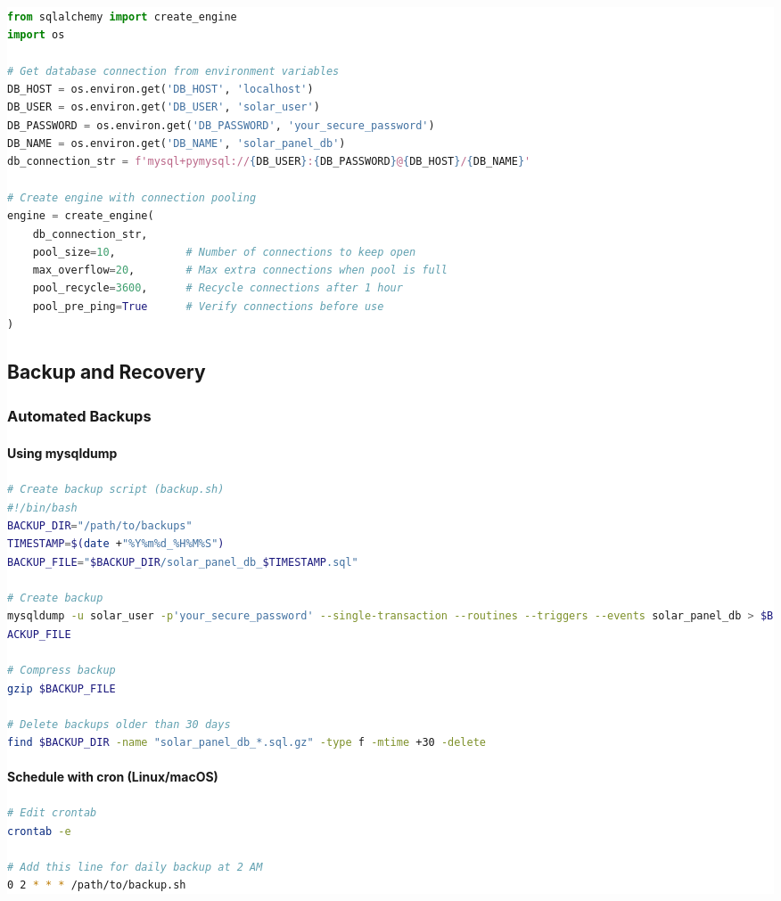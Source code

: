```python
from sqlalchemy import create_engine
import os

# Get database connection from environment variables
DB_HOST = os.environ.get('DB_HOST', 'localhost')
DB_USER = os.environ.get('DB_USER', 'solar_user')
DB_PASSWORD = os.environ.get('DB_PASSWORD', 'your_secure_password')
DB_NAME = os.environ.get('DB_NAME', 'solar_panel_db')
db_connection_str = f'mysql+pymysql://{DB_USER}:{DB_PASSWORD}@{DB_HOST}/{DB_NAME}'

# Create engine with connection pooling
engine = create_engine(
    db_connection_str,
    pool_size=10,           # Number of connections to keep open
    max_overflow=20,        # Max extra connections when pool is full
    pool_recycle=3600,      # Recycle connections after 1 hour
    pool_pre_ping=True      # Verify connections before use
)
```

## Backup and Recovery

### Automated Backups

#### Using mysqldump
```bash
# Create backup script (backup.sh)
#!/bin/bash
BACKUP_DIR="/path/to/backups"
TIMESTAMP=$(date +"%Y%m%d_%H%M%S")
BACKUP_FILE="$BACKUP_DIR/solar_panel_db_$TIMESTAMP.sql"

# Create backup
mysqldump -u solar_user -p'your_secure_password' --single-transaction --routines --triggers --events solar_panel_db > $BACKUP_FILE

# Compress backup
gzip $BACKUP_FILE

# Delete backups older than 30 days
find $BACKUP_DIR -name "solar_panel_db_*.sql.gz" -type f -mtime +30 -delete
```

#### Schedule with cron (Linux/macOS)
```bash
# Edit crontab
crontab -e

# Add this line for daily backup at 2 AM
0 2 * * * /path/to/backup.sh
```
